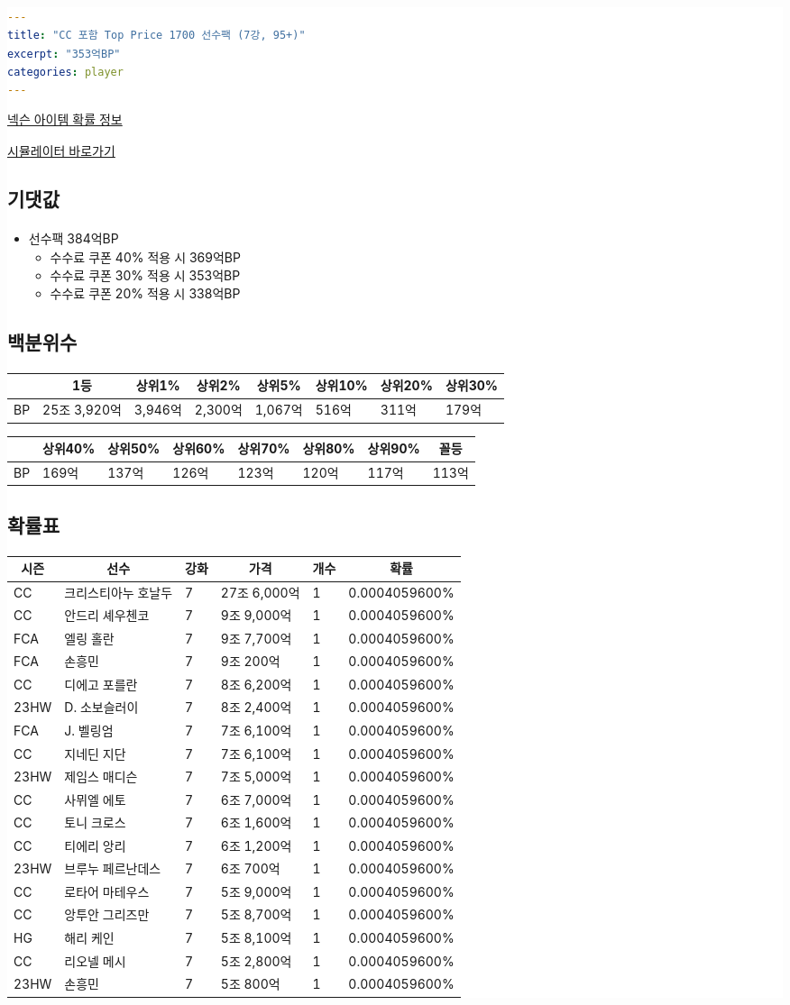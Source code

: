 ```yaml
---
title: "CC 포함 Top Price 1700 선수팩 (7강, 95+)"
excerpt: "353억BP"
categories: player
---
```

[넥슨 아이템 확률 정보](http://iteminfo.nexon.com/probability/fco?sn=7739)

[시뮬레이터 바로가기](/simulator/7739)
## 기댓값
- 선수팩 384억BP
  - 수수료 쿠폰 40% 적용 시 369억BP
  - 수수료 쿠폰 30% 적용 시 353억BP
  - 수수료 쿠폰 20% 적용 시 338억BP


## 백분위수

||1등|상위1%|상위2%|상위5%|상위10%|상위20%|상위30%|
|---|---|---|---|---|---|---|---|
|BP|25조 3,920억|3,946억|2,300억|1,067억|516억|311억|179억|

||상위40%|상위50%|상위60%|상위70%|상위80%|상위90%|꼴등|
|---|---|---|---|---|---|---|---|
|BP|169억|137억|126억|123억|120억|117억|113억|


## 확률표

|시즌|선수|강화|가격|개수|확률|
|---|---|---|---|---|---|
|CC|크리스티아누 호날두|7|27조 6,000억|1|0.0004059600%|
|CC|안드리 셰우첸코|7|9조 9,000억|1|0.0004059600%|
|FCA|엘링 홀란|7|9조 7,700억|1|0.0004059600%|
|FCA|손흥민|7|9조 200억|1|0.0004059600%|
|CC|디에고 포를란|7|8조 6,200억|1|0.0004059600%|
|23HW|D. 소보슬러이|7|8조 2,400억|1|0.0004059600%|
|FCA|J. 벨링엄|7|7조 6,100억|1|0.0004059600%|
|CC|지네딘 지단|7|7조 6,100억|1|0.0004059600%|
|23HW|제임스 매디슨|7|7조 5,000억|1|0.0004059600%|
|CC|사뮈엘 에토|7|6조 7,000억|1|0.0004059600%|
|CC|토니 크로스|7|6조 1,600억|1|0.0004059600%|
|CC|티에리 앙리|7|6조 1,200억|1|0.0004059600%|
|23HW|브루누 페르난데스|7|6조 700억|1|0.0004059600%|
|CC|로타어 마테우스|7|5조 9,000억|1|0.0004059600%|
|CC|앙투안 그리즈만|7|5조 8,700억|1|0.0004059600%|
|HG|해리 케인|7|5조 8,100억|1|0.0004059600%|
|CC|리오넬 메시|7|5조 2,800억|1|0.0004059600%|
|23HW|손흥민|7|5조 800억|1|0.0004059600%|